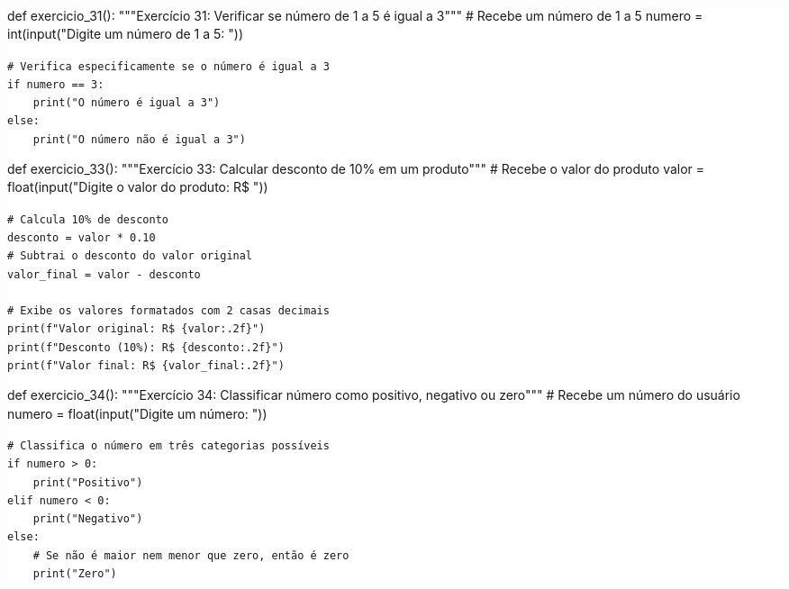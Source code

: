 def exercicio_31():
    """Exercício 31: Verificar se número de 1 a 5 é igual a 3"""
    # Recebe um número de 1 a 5
    numero = int(input("Digite um número de 1 a 5: "))
    
    # Verifica especificamente se o número é igual a 3
    if numero == 3:
        print("O número é igual a 3")
    else:
        print("O número não é igual a 3")

def exercicio_33():
    """Exercício 33: Calcular desconto de 10% em um produto"""
    # Recebe o valor do produto
    valor = float(input("Digite o valor do produto: R$ "))
    
    # Calcula 10% de desconto
    desconto = valor * 0.10
    # Subtrai o desconto do valor original
    valor_final = valor - desconto
    
    # Exibe os valores formatados com 2 casas decimais
    print(f"Valor original: R$ {valor:.2f}")
    print(f"Desconto (10%): R$ {desconto:.2f}")
    print(f"Valor final: R$ {valor_final:.2f}")

def exercicio_34():
    """Exercício 34: Classificar número como positivo, negativo ou zero"""
    # Recebe um número do usuário
    numero = float(input("Digite um número: "))
    
    # Classifica o número em três categorias possíveis
    if numero > 0:
        print("Positivo")
    elif numero < 0:
        print("Negativo")
    else:
        # Se não é maior nem menor que zero, então é zero
        print("Zero")
